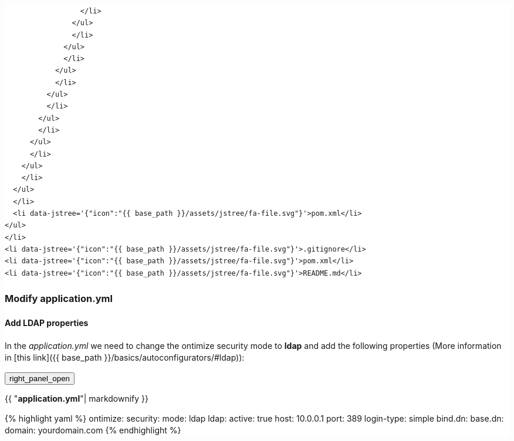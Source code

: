                       </li>
                    </ul>
                    </li>
                  </ul>
                  </li>
                </ul>
                </li>
              </ul>
              </li>
            </ul>
            </li>
          </ul>
          </li>
        </ul>
        </li>
      </ul>
      </li>
      <li data-jstree='{"icon":"{{ base_path }}/assets/jstree/fa-file.svg"}'>pom.xml</li>
    </ul>
    </li>
    <li data-jstree='{"icon":"{{ base_path }}/assets/jstree/fa-file.svg"}'>.gitignore</li>
    <li data-jstree='{"icon":"{{ base_path }}/assets/jstree/fa-file.svg"}'>pom.xml</li>
    <li data-jstree='{"icon":"{{ base_path }}/assets/jstree/fa-file.svg"}'>README.md</li>
  </ul>
  </li>
</ul>
</div>
</div>

### Modify application.yml

#### Add LDAP properties

In the *application.yml* we need to change the ontimize security mode to **ldap** and add the following properties (More information in [this link]({{ base_path }}/basics/autoconfigurators/#ldap)):

<div class="multicolumn">
        <div class="multicolumnleft">
            <button class="unstyle toggle-tree-btn">
                <span class="material-symbols-outlined">right_panel_open</span>
            </button>

  {{ "**application.yml**"| markdownify }}

{% highlight yaml %}
ontimize:
   security:
      mode: ldap
ldap: 
   active: true 
   host: 10.0.0.1
   port: 389
   login-type: simple
   bind.dn: 
   base.dn: 
   domain: yourdomain.com
{% endhighlight %}
